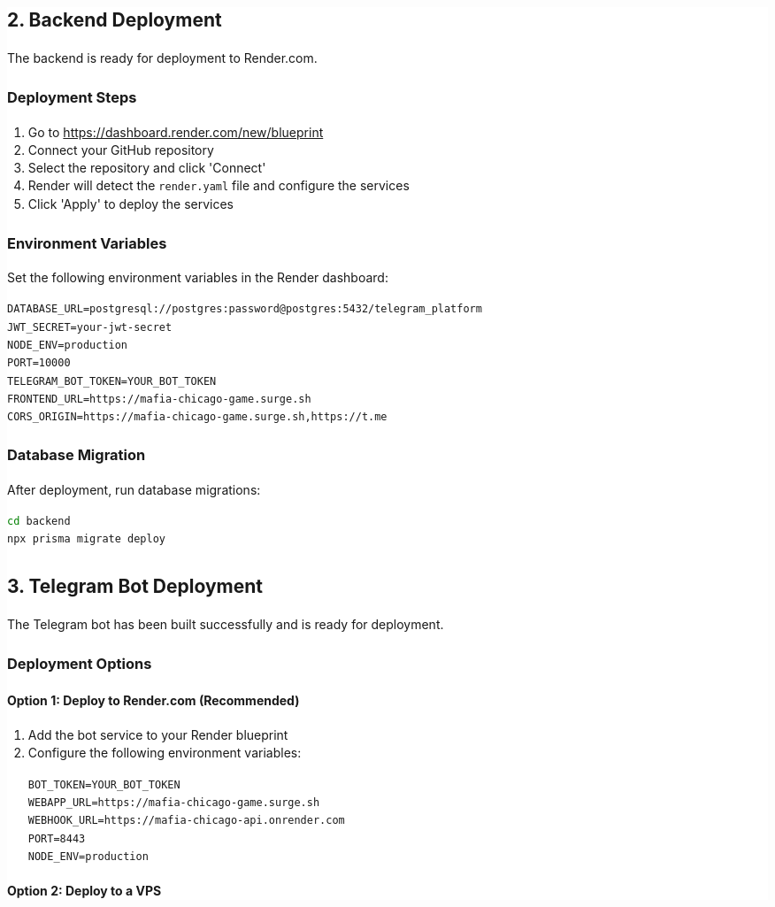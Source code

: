 ## 2. Backend Deployment

The backend is ready for deployment to Render.com.

### Deployment Steps

1. Go to https://dashboard.render.com/new/blueprint
2. Connect your GitHub repository
3. Select the repository and click 'Connect'
4. Render will detect the `render.yaml` file and configure the services
5. Click 'Apply' to deploy the services

### Environment Variables

Set the following environment variables in the Render dashboard:

```
DATABASE_URL=postgresql://postgres:password@postgres:5432/telegram_platform
JWT_SECRET=your-jwt-secret
NODE_ENV=production
PORT=10000
TELEGRAM_BOT_TOKEN=YOUR_BOT_TOKEN
FRONTEND_URL=https://mafia-chicago-game.surge.sh
CORS_ORIGIN=https://mafia-chicago-game.surge.sh,https://t.me
```

### Database Migration

After deployment, run database migrations:

```bash
cd backend
npx prisma migrate deploy
```

## 3. Telegram Bot Deployment

The Telegram bot has been built successfully and is ready for deployment.

### Deployment Options

#### Option 1: Deploy to Render.com (Recommended)

1. Add the bot service to your Render blueprint
2. Configure the following environment variables:
   ```
   BOT_TOKEN=YOUR_BOT_TOKEN
   WEBAPP_URL=https://mafia-chicago-game.surge.sh
   WEBHOOK_URL=https://mafia-chicago-api.onrender.com
   PORT=8443
   NODE_ENV=production
   ```

#### Option 2: Deploy to a VPS
